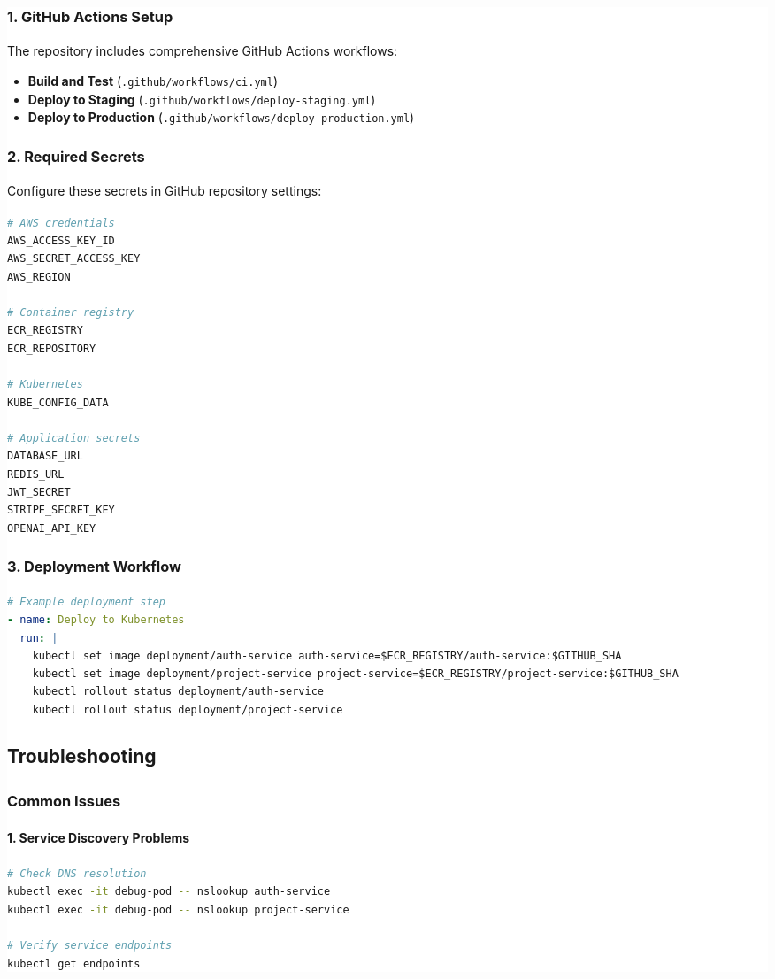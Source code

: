 ### 1. GitHub Actions Setup

The repository includes comprehensive GitHub Actions workflows:

- **Build and Test** (`.github/workflows/ci.yml`)
- **Deploy to Staging** (`.github/workflows/deploy-staging.yml`)
- **Deploy to Production** (`.github/workflows/deploy-production.yml`)

### 2. Required Secrets

Configure these secrets in GitHub repository settings:

```bash
# AWS credentials
AWS_ACCESS_KEY_ID
AWS_SECRET_ACCESS_KEY
AWS_REGION

# Container registry
ECR_REGISTRY
ECR_REPOSITORY

# Kubernetes
KUBE_CONFIG_DATA

# Application secrets
DATABASE_URL
REDIS_URL
JWT_SECRET
STRIPE_SECRET_KEY
OPENAI_API_KEY
```

### 3. Deployment Workflow

```yaml
# Example deployment step
- name: Deploy to Kubernetes
  run: |
    kubectl set image deployment/auth-service auth-service=$ECR_REGISTRY/auth-service:$GITHUB_SHA
    kubectl set image deployment/project-service project-service=$ECR_REGISTRY/project-service:$GITHUB_SHA
    kubectl rollout status deployment/auth-service
    kubectl rollout status deployment/project-service
```

## Troubleshooting

### Common Issues

#### 1. Service Discovery Problems

```bash
# Check DNS resolution
kubectl exec -it debug-pod -- nslookup auth-service
kubectl exec -it debug-pod -- nslookup project-service

# Verify service endpoints
kubectl get endpoints
```
